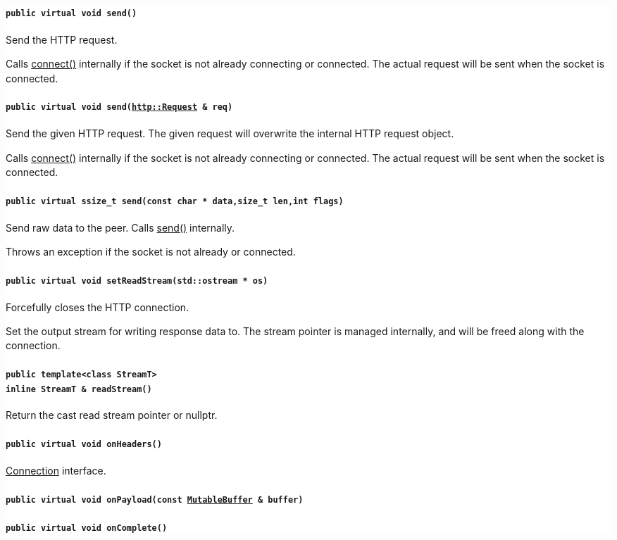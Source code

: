 



#### `public virtual void send()` 



Send the HTTP request.

Calls [connect()](#group__http_1ga3fe2e8385f1720882a418cbd6aa59766) internally if the socket is not already connecting or connected. The actual request will be sent when the socket is connected.

#### `public virtual void send(`[`http::Request`](#classscy_1_1http_1_1Request)` & req)` 



Send the given HTTP request. The given request will overwrite the internal HTTP request object.

Calls [connect()](#group__http_1ga3fe2e8385f1720882a418cbd6aa59766) internally if the socket is not already connecting or connected. The actual request will be sent when the socket is connected.

#### `public virtual ssize_t send(const char * data,size_t len,int flags)` 



Send raw data to the peer. Calls [send()](#group__http_1ga4129126653843e0ee325ecac057e58fd) internally.

Throws an exception if the socket is not already or connected.

#### `public virtual void setReadStream(std::ostream * os)` 

Forcefully closes the HTTP connection.

Set the output stream for writing response data to. The stream pointer is managed internally, and will be freed along with the connection.

#### `public template<class StreamT>`  <br/>`inline StreamT & readStream()` 

Return the cast read stream pointer or nullptr.



#### `public virtual void onHeaders()` 

[Connection](#classscy_1_1http_1_1Connection) interface.



#### `public virtual void onPayload(const `[`MutableBuffer`](#classscy_1_1MutableBuffer)` & buffer)` 





#### `public virtual void onComplete()` 



